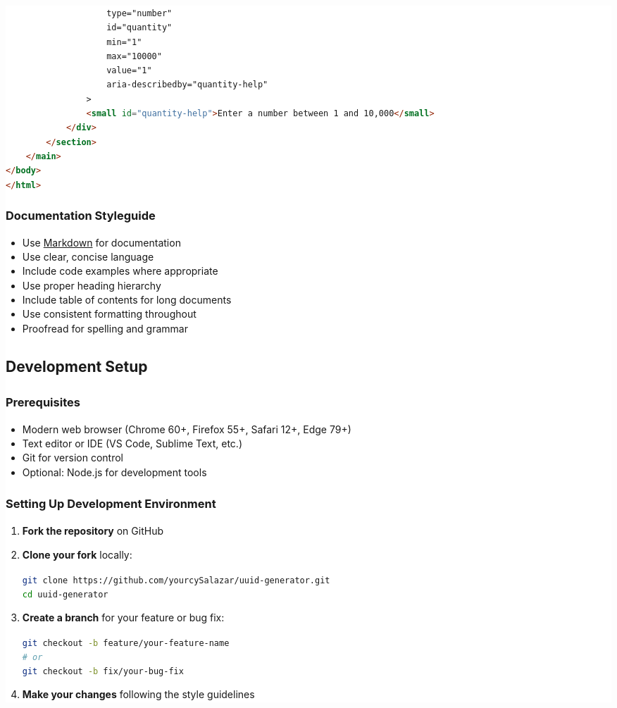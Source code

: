 ```html
                    type="number" 
                    id="quantity" 
                    min="1" 
                    max="10000" 
                    value="1"
                    aria-describedby="quantity-help"
                >
                <small id="quantity-help">Enter a number between 1 and 10,000</small>
            </div>
        </section>
    </main>
</body>
</html>
```

### Documentation Styleguide

- Use [Markdown](https://daringfireball.net/projects/markdown/) for documentation
- Use clear, concise language
- Include code examples where appropriate
- Use proper heading hierarchy
- Include table of contents for long documents
- Use consistent formatting throughout
- Proofread for spelling and grammar

## Development Setup

### Prerequisites

- Modern web browser (Chrome 60+, Firefox 55+, Safari 12+, Edge 79+)
- Text editor or IDE (VS Code, Sublime Text, etc.)
- Git for version control
- Optional: Node.js for development tools

### Setting Up Development Environment

1. **Fork the repository** on GitHub

2. **Clone your fork** locally:
   ```bash
   git clone https://github.com/yourcySalazar/uuid-generator.git
   cd uuid-generator
   ```

3. **Create a branch** for your feature or bug fix:
   ```bash
   git checkout -b feature/your-feature-name
   # or
   git checkout -b fix/your-bug-fix
   ```

4. **Make your changes** following the style guidelines

